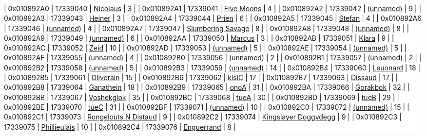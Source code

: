 | 0x010892A0       |         17339040 | [Nicolaus](./17339040%20-%20Nicolaus.md)                             |        3 |
| 0x010892A1       |         17339041 | [Five Moons](./17339041%20-%20Five%20Moons.md)                       |        4 |
| 0x010892A2       |         17339042 | [(unnamed)](./17339042.md)                                           |        9 |
| 0x010892A3       |         17339043 | [Heiner](./17339043%20-%20Heiner.md)                                 |        3 |
| 0x010892A4       |         17339044 | [Prien](./17339044%20-%20Prien.md)                                   |        6 |
| 0x010892A5       |         17339045 | [Stefan](./17339045%20-%20Stefan.md)                                 |        4 |
| 0x010892A6       |         17339046 | [(unnamed)](./17339046.md)                                           |        4 |
| 0x010892A7       |         17339047 | [Slumbering Savage](./17339047%20-%20Slumbering%20Savage.md)         |        8 |
| 0x010892A8       |         17339048 | [(unnamed)](./17339048.md)                                           |        8 |
| 0x010892A9       |         17339049 | [(unnamed)](./17339049.md)                                           |        6 |
| 0x010892AA       |         17339050 | [Marcus](./17339050%20-%20Marcus.md)                                 |        3 |
| 0x010892AB       |         17339051 | [Klara](./17339051%20-%20Klara.md)                                   |        9 |
| 0x010892AC       |         17339052 | [Zeid](./17339052%20-%20Zeid.md)                                     |       10 |
| 0x010892AD       |         17339053 | [(unnamed)](./17339053.md)                                           |        5 |
| 0x010892AE       |         17339054 | [(unnamed)](./17339054.md)                                           |        5 |
| 0x010892AF       |         17339055 | [(unnamed)](./17339055.md)                                           |        4 |
| 0x010892B0       |         17339056 | [(unnamed)](./17339056.md)                                           |        2 |
| 0x010892B1       |         17339057 | [(unnamed)](./17339057.md)                                           |        2 |
| 0x010892B2       |         17339058 | [(unnamed)](./17339058.md)                                           |        5 |
| 0x010892B3       |         17339059 | [(unnamed)](./17339059.md)                                           |       14 |
| 0x010892B4       |         17339060 | [Leuonard](./17339060%20-%20Leuonard.md)                             |       18 |
| 0x010892B5       |         17339061 | [Oliverain](./17339061%20-%20Oliverain.md)                           |       15 |
| 0x010892B6       |         17339062 | [kisiC](./17339062%20-%20kisiC.md)                                   |       17 |
| 0x010892B7       |         17339063 | [Dissaud](./17339063%20-%20Dissaud.md)                               |       17 |
| 0x010892B8       |         17339064 | [Ganathein](./17339064%20-%20Ganathein.md)                           |       18 |
| 0x010892B9       |         17339065 | [onoA](./17339065%20-%20onoA.md)                                     |       31 |
| 0x010892BA       |         17339066 | [Gorakbok](./17339066%20-%20Gorakbok.md)                             |       32 |
| 0x010892BB       |         17339067 | [Voshekglok](./17339067%20-%20Voshekglok.md)                         |       35 |
| 0x010892BC       |         17339068 | [tueA](./17339068%20-%20tueA.md)                                     |       30 |
| 0x010892BD       |         17339069 | [tueB](./17339069%20-%20tueB.md)                                     |       29 |
| 0x010892BE       |         17339070 | [tueC](./17339070%20-%20tueC.md)                                     |       31 |
| 0x010892BF       |         17339071 | [(unnamed)](./17339071.md)                                           |       10 |
| 0x010892C0       |         17339072 | [(unnamed)](./17339072.md)                                           |       15 |
| 0x010892C1       |         17339073 | [Rongelouts N Distaud](./17339073%20-%20Rongelouts%20N%20Distaud.md) |        9 |
| 0x010892C2       |         17339074 | [Kingslayer Doggvdegg](./17339074%20-%20Kingslayer%20Doggvdegg.md)   |        9 |
| 0x010892C3       |         17339075 | [Phillieulais](./17339075%20-%20Phillieulais.md)                     |       10 |
| 0x010892C4       |         17339076 | [Enguerrand](./17339076%20-%20Enguerrand.md)                         |        8 |